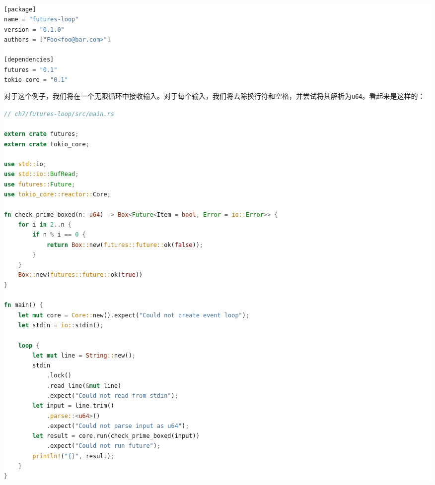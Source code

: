 ```rs
[package]
name = "futures-loop"
version = "0.1.0"
authors = ["Foo<foo@bar.com>"]

[dependencies]
futures = "0.1"
tokio-core = "0.1"
```

对于这个例子，我们将在一个无限循环中接收输入。对于每个输入，我们将去除换行符和空格，并尝试将其解析为`u64`。看起来是这样的：

```rs
// ch7/futures-loop/src/main.rs

extern crate futures;
extern crate tokio_core;

use std::io;
use std::io::BufRead;
use futures::Future;
use tokio_core::reactor::Core;

fn check_prime_boxed(n: u64) -> Box<Future<Item = bool, Error = io::Error>> {
    for i in 2..n {
        if n % i == 0 {
            return Box::new(futures::future::ok(false));
        }
    }
    Box::new(futures::future::ok(true))
}

fn main() {
    let mut core = Core::new().expect("Could not create event loop");
    let stdin = io::stdin();

    loop {
        let mut line = String::new();
        stdin
            .lock()
            .read_line(&mut line)
            .expect("Could not read from stdin");
        let input = line.trim()
            .parse::<u64>()
            .expect("Could not parse input as u64");
        let result = core.run(check_prime_boxed(input))
            .expect("Could not run future");
        println!("{}", result);
    }
}
```
